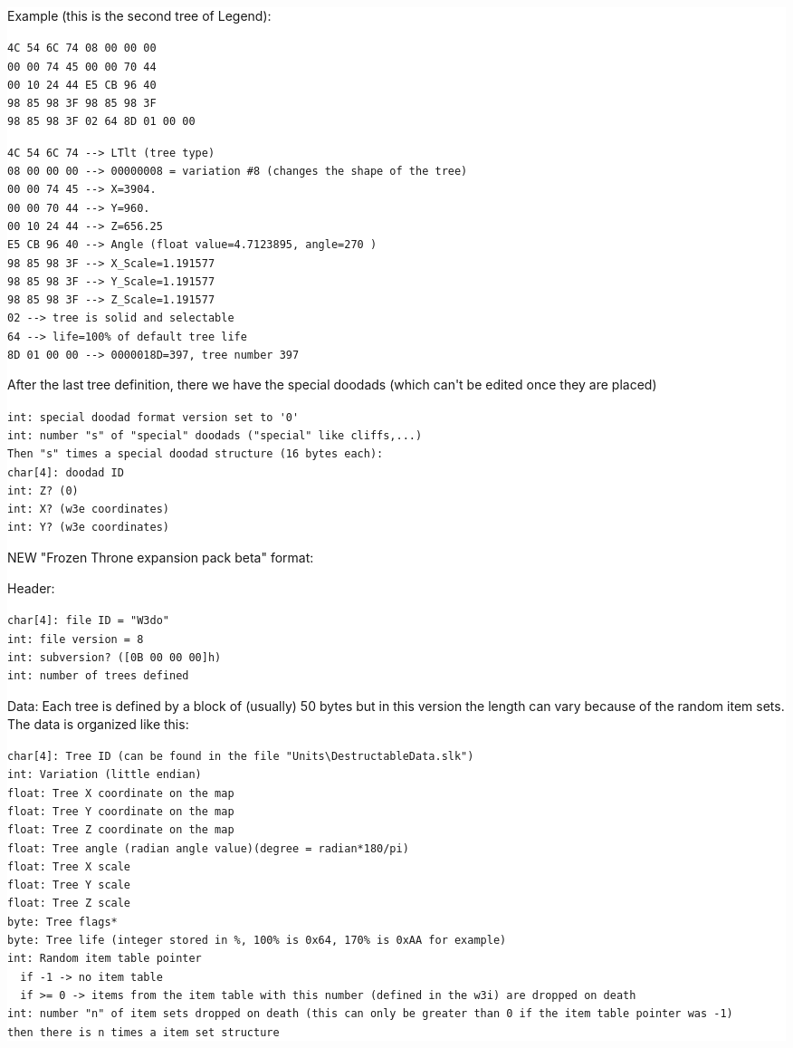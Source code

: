 Example (this is the second tree of Legend):
```
4C 54 6C 74 08 00 00 00 
00 00 74 45 00 00 70 44 
00 10 24 44 E5 CB 96 40 
98 85 98 3F 98 85 98 3F 
98 85 98 3F 02 64 8D 01 00 00
```
```
4C 54 6C 74 --> LTlt (tree type)
08 00 00 00 --> 00000008 = variation #8 (changes the shape of the tree)
00 00 74 45 --> X=3904.
00 00 70 44 --> Y=960.
00 10 24 44 --> Z=656.25
E5 CB 96 40 --> Angle (float value=4.7123895, angle=270 )
98 85 98 3F --> X_Scale=1.191577
98 85 98 3F --> Y_Scale=1.191577
98 85 98 3F --> Z_Scale=1.191577
02 --> tree is solid and selectable
64 --> life=100% of default tree life
8D 01 00 00 --> 0000018D=397, tree number 397
```

After the last tree definition, there we have the special doodads (which can't be edited once they are placed)

```
int: special doodad format version set to '0'
int: number "s" of "special" doodads ("special" like cliffs,...)
Then "s" times a special doodad structure (16 bytes each):
char[4]: doodad ID
int: Z? (0)
int: X? (w3e coordinates)
int: Y? (w3e coordinates)
```

NEW "Frozen Throne expansion pack beta" format:

Header:

```
char[4]: file ID = "W3do"
int: file version = 8
int: subversion? ([0B 00 00 00]h)
int: number of trees defined
```
Data:
Each tree is defined by a block of (usually) 50 bytes but in this version the length can vary because of the random item sets. The data is organized like this:

```
char[4]: Tree ID (can be found in the file "Units\DestructableData.slk")
int: Variation (little endian)
float: Tree X coordinate on the map
float: Tree Y coordinate on the map
float: Tree Z coordinate on the map
float: Tree angle (radian angle value)(degree = radian*180/pi)
float: Tree X scale
float: Tree Y scale
float: Tree Z scale
byte: Tree flags*
byte: Tree life (integer stored in %, 100% is 0x64, 170% is 0xAA for example)
int: Random item table pointer
  if -1 -> no item table
  if >= 0 -> items from the item table with this number (defined in the w3i) are dropped on death
int: number "n" of item sets dropped on death (this can only be greater than 0 if the item table pointer was -1)
then there is n times a item set structure
```
